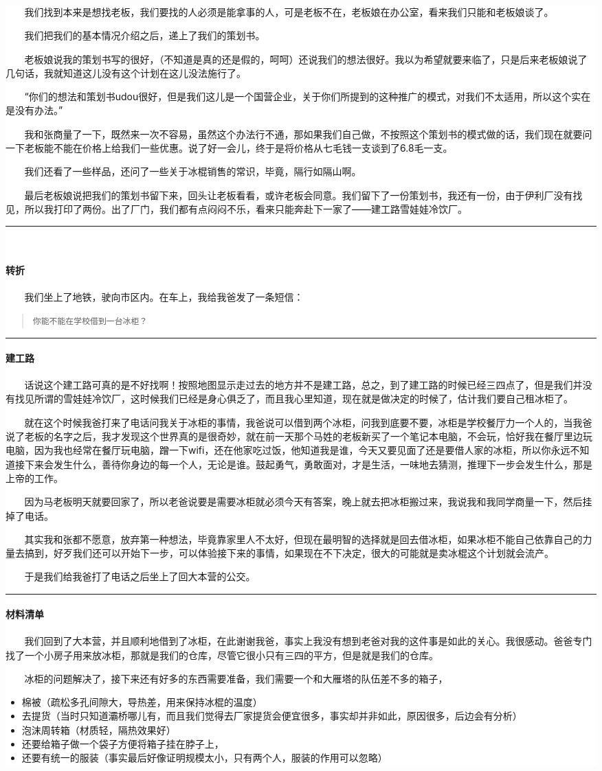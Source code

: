 &#160; &#160; &#160; &#160;我们找到本来是想找老板，我们要找的人必须是能拿事的人，可是老板不在，老板娘在办公室，看来我们只能和老板娘谈了。

&#160; &#160; &#160; &#160;我们把我们的基本情况介绍之后，递上了我们的策划书。

&#160; &#160; &#160; &#160;老板娘说我的策划书写的很好，（不知道是真的还是假的，呵呵）还说我们的想法很好。我以为希望就要来临了，只是后来老板娘说了几句话，我就知道这儿没有这个计划在这儿没法施行了。

&#160; &#160; &#160; &#160;“你们的想法和策划书udou很好，但是我们这儿是一个国营企业，关于你们所提到的这种推广的模式，对我们不太适用，所以这个实在是没有办法。”

&#160; &#160; &#160; &#160;我和张商量了一下，既然来一次不容易，虽然这个办法行不通，那如果我们自己做，不按照这个策划书的模式做的话，我们现在就要问一下老板能不能在价格上给我们一些优惠。说了好一会儿，终于是将价格从七毛钱一支谈到了6.8毛一支。

&#160; &#160; &#160; &#160;我们还看了一些样品，还问了一些关于冰棍销售的常识，毕竟，隔行如隔山啊。

&#160; &#160; &#160; &#160;最后老板娘说把我们的策划书留下来，回头让老板看看，或许老板会同意。我们留下了一份策划书，我还有一份，由于伊利厂没有找见，所以我打印了两份。出了厂门，我们都有点闷闷不乐，看来只能奔赴下一家了——建工路雪娃娃冷饮厂。



----------

&#160; &#160; &#160; &#160;
#### 转折 ####

&#160; &#160; &#160; &#160;我们坐上了地铁，驶向市区内。在车上，我给我爸发了一条短信：
> `你能不能在学校借到一台冰柜？`


----------
#### 建工路 ####

&#160; &#160; &#160; &#160;话说这个建工路可真的是不好找啊！按照地图显示走过去的地方并不是建工路，总之，到了建工路的时候已经三四点了，但是我们并没有找见所谓的雪娃娃冷饮厂，这时候我们已经是身心俱乏了，而且我心里知道，现在就是做决定的时候了，估计我们要自己租冰柜了。

&#160; &#160; &#160; &#160;就在这个时候我爸打来了电话问我关于冰柜的事情，我爸说可以借到两个冰柜，问我到底要不要，冰柜是学校餐厅力一个人的，当我爸说了老板的名字之后，我才发现这个世界真的是很奇妙，就在前一天那个马姓的老板新买了一个笔记本电脑，不会玩，恰好我在餐厅里边玩电脑，因为我也经常在餐厅玩电脑，蹭一下wifi，还在他家吃过饭，他知道我是谁，今天又要见面了还是要借人家的冰柜，所以你永远不知道接下来会发生什么，善待你身边的每一个人，无论是谁。鼓起勇气，勇敢面对，才是生活，一味地去猜测，推理下一步会发生什么，那是上帝的工作。

&#160; &#160; &#160; &#160;因为马老板明天就要回家了，所以老爸说要是需要冰柜就必须今天有答案，晚上就去把冰柜搬过来，我说我和我同学商量一下，然后挂掉了电话。

&#160; &#160; &#160; &#160;其实我和张都不愿意，放弃第一种想法，毕竟靠家里人不太好，但现在最明智的选择就是回去借冰柜，如果冰柜不能自己依靠自己的力量去搞到，好歹我们还可以开始下一步，可以体验接下来的事情，如果现在不下决定，很大的可能就是卖冰棍这个计划就会流产。

&#160; &#160; &#160; &#160;于是我们给我爸打了电话之后坐上了回大本营的公交。


----------

#### 材料清单 ####
&#160; &#160; &#160; &#160;我们回到了大本营，并且顺利地借到了冰柜，在此谢谢我爸，事实上我没有想到老爸对我的这件事是如此的关心。我很感动。爸爸专门找了一个小房子用来放冰柜，那就是我们的仓库，尽管它很小只有三四的平方，但是就是我们的仓库。

&#160; &#160; &#160; &#160;冰柜的问题解决了，接下来还有好多的东西需要准备，我们需要一个和大雁塔的队伍差不多的箱子，

- 棉被（疏松多孔间隙大，导热差，用来保持冰棍的温度）
- 去提货（当时只知道灞桥哪儿有，而且我们觉得去厂家提货会便宜很多，事实却并非如此，原因很多，后边会有分析）
- 泡沫周转箱（材质轻，隔热效果好）
- 还要给箱子做一个袋子方便将箱子挂在脖子上，
- 还要有统一的服装（事实最后好像证明规模太小，只有两个人，服装的作用可以忽略）
&#160; &#160; &#160; &#160;
